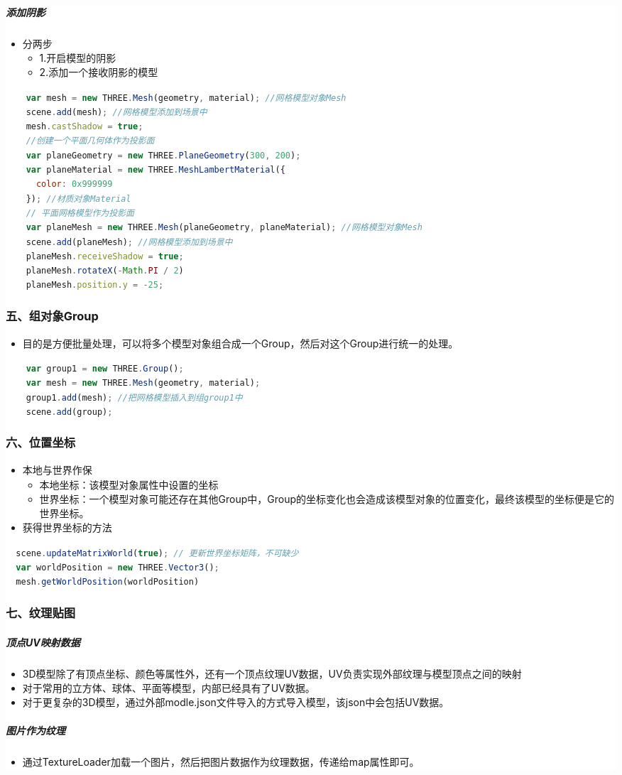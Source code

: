 ##### 添加阴影
- 分两步
  - 1.开启模型的阴影
  - 2.添加一个接收阴影的模型

```js
    var mesh = new THREE.Mesh(geometry, material); //网格模型对象Mesh
    scene.add(mesh); //网格模型添加到场景中
    mesh.castShadow = true;
    //创建一个平面几何体作为投影面
    var planeGeometry = new THREE.PlaneGeometry(300, 200);
    var planeMaterial = new THREE.MeshLambertMaterial({
      color: 0x999999
    }); //材质对象Material
    // 平面网格模型作为投影面
    var planeMesh = new THREE.Mesh(planeGeometry, planeMaterial); //网格模型对象Mesh
    scene.add(planeMesh); //网格模型添加到场景中
    planeMesh.receiveShadow = true;
    planeMesh.rotateX(-Math.PI / 2)
    planeMesh.position.y = -25;
```

### 五、组对象Group
- 目的是方便批量处理，可以将多个模型对象组合成一个Group，然后对这个Group进行统一的处理。

```js
    var group1 = new THREE.Group();
    var mesh = new THREE.Mesh(geometry, material);
    group1.add(mesh); //把网格模型插入到组group1中
    scene.add(group);
```

### 六、位置坐标
- 本地与世界作保
  - 本地坐标：该模型对象属性中设置的坐标
  - 世界坐标：一个模型对象可能还存在其他Group中，Group的坐标变化也会造成该模型对象的位置变化，最终该模型的坐标便是它的世界坐标。
- 获得世界坐标的方法

```js
  scene.updateMatrixWorld(true); // 更新世界坐标矩阵，不可缺少
  var worldPosition = new THREE.Vector3();
  mesh.getWorldPosition(worldPosition)
```

### 七、纹理贴图
##### 顶点UV映射数据
- 3D模型除了有顶点坐标、颜色等属性外，还有一个顶点纹理UV数据，UV负责实现外部纹理与模型顶点之间的映射
- 对于常用的立方体、球体、平面等模型，内部已经具有了UV数据。
- 对于更复杂的3D模型，通过外部modle.json文件导入的方式导入模型，该json中会包括UV数据。

##### 图片作为纹理
- 通过TextureLoader加载一个图片，然后把图片数据作为纹理数据，传递给map属性即可。
